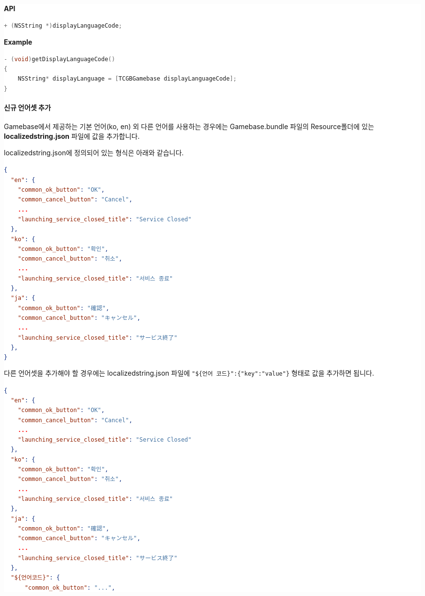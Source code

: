 **API**

```objectivec
+ (NSString *)displayLanguageCode;
```

**Example**

```objectivec
- (void)getDisplayLanguageCode()
{
    NSString* displayLanguage = [TCGBGamebase displayLanguageCode];
}
```

#### 신규 언어셋 추가

Gamebase에서 제공하는 기본 언어(ko, en) 외 다른 언어를 사용하는 경우에는 Gamebase.bundle 파일의 Resource폴더에 있는 **localizedstring.json** 파일에 값을 추가합니다.

localizedstring.json에 정의되어 있는 형식은 아래와 같습니다.

```json
{
  "en": {
    "common_ok_button": "OK",
    "common_cancel_button": "Cancel",
    ...
    "launching_service_closed_title": "Service Closed"
  },
  "ko": {
    "common_ok_button": "확인",
    "common_cancel_button": "취소",
    ...
    "launching_service_closed_title": "서비스 종료"
  },
  "ja": {
    "common_ok_button": "確認",
    "common_cancel_button": "キャンセル",
    ...
    "launching_service_closed_title": "サービス終了"
  },
}
```

다른 언어셋을 추가해야 할 경우에는 localizedstring.json 파일에 `"${언어 코드}":{"key":"value"}` 형태로 값을 추가하면 됩니다.

```json
{
  "en": {
    "common_ok_button": "OK",
    "common_cancel_button": "Cancel",
    ...
    "launching_service_closed_title": "Service Closed"
  },
  "ko": {
    "common_ok_button": "확인",
    "common_cancel_button": "취소",
    ...
    "launching_service_closed_title": "서비스 종료"
  },
  "ja": {
    "common_ok_button": "確認",
    "common_cancel_button": "キャンセル",
    ...
    "launching_service_closed_title": "サービス終了"
  },
  "${언어코드}": {
      "common_ok_button": "...",
```